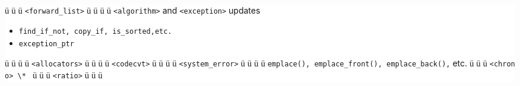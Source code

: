 <td><span style="line-height: 115%;font-family: Wingdings;font-size: 11pt">ü</span></td>
<td><span style="line-height: 115%;font-family: Wingdings;font-size: 11pt">ü</span></td>
<td><span style="line-height: 115%;font-family: Wingdings;font-size: 11pt">ü</span></td>
</tr>
<tr>
<td><code>&lt;forward_list&gt;</code></td>
<td><span style="line-height: 115%;font-family: Wingdings;font-size: 11pt">ü</span></td>
<td><span style="line-height: 115%;font-family: Wingdings;font-size: 11pt">ü</span></td>
<td><span style="line-height: 115%;font-family: Wingdings;font-size: 11pt">ü</span></td>
<td><span style="line-height: 115%;font-family: Wingdings;font-size: 11pt">ü</span></td>
</tr>
<tr>
<td><code>&lt;algorithm&gt;</code> and <code>&lt;exception&gt;</code> updates
<ul>
 	<li><code>find_if_not, copy_if, is_sorted,etc.</code></li>
 	<li><code>exception_ptr</code></li>
</ul>
</td>
<td><span style="line-height: 115%;font-family: Wingdings;font-size: 11pt">ü</span></td>
<td><span style="line-height: 115%;font-family: Wingdings;font-size: 11pt">ü</span></td>
<td><span style="line-height: 115%;font-family: Wingdings;font-size: 11pt">ü</span></td>
<td><span style="line-height: 115%;font-family: Wingdings;font-size: 11pt">ü</span></td>
</tr>
<tr>
<td><code>&lt;allocators&gt;</code></td>
<td><span style="line-height: 115%;font-family: Wingdings;font-size: 11pt">ü</span></td>
<td><span style="line-height: 115%;font-family: Wingdings;font-size: 11pt">ü</span></td>
<td><span style="line-height: 115%;font-family: Wingdings;font-size: 11pt">ü</span></td>
<td><span style="line-height: 115%;font-family: Wingdings;font-size: 11pt">ü</span></td>
</tr>
<tr>
<td><code>&lt;codecvt&gt;</code></td>
<td><span style="line-height: 115%;font-family: Wingdings;font-size: 11pt">ü</span></td>
<td><span style="line-height: 115%;font-family: Wingdings;font-size: 11pt">ü</span></td>
<td><span style="line-height: 115%;font-family: Wingdings;font-size: 11pt">ü</span></td>
<td><span style="line-height: 115%;font-family: Wingdings;font-size: 11pt">ü</span></td>
</tr>
<tr>
<td><code>&lt;system_error&gt;</code></td>
<td><span style="line-height: 115%;font-family: Wingdings;font-size: 11pt">ü</span></td>
<td><span style="line-height: 115%;font-family: Wingdings;font-size: 11pt">ü</span></td>
<td><span style="line-height: 115%;font-family: Wingdings;font-size: 11pt">ü</span></td>
<td><span style="line-height: 115%;font-family: Wingdings;font-size: 11pt">ü</span></td>
</tr>
<tr>
<td><code>emplace(), emplace_front(), emplace_back(),</code> etc.</td>
<td></td>
<td><span style="line-height: 115%;font-family: Wingdings;font-size: 11pt">ü</span></td>
<td><span style="line-height: 115%;font-family: Wingdings;font-size: 11pt">ü</span></td>
<td><span style="line-height: 115%;font-family: Wingdings;font-size: 11pt">ü</span></td>
</tr>
<tr>
<td><code>&lt;chrono&gt; \* </code></td>
<td></td>
<td><span style="line-height: 115%;font-family: Wingdings;font-size: 11pt">ü</span></td>
<td><span style="line-height: 115%;font-family: Wingdings;font-size: 11pt">ü</span></td>
<td><span style="line-height: 115%;font-family: Wingdings;font-size: 11pt">ü</span></td>
</tr>
<tr>
<td><code>&lt;ratio&gt;</code></td>
<td></td>
<td><span style="line-height: 115%;font-family: Wingdings;font-size: 11pt">ü</span></td>
<td><span style="line-height: 115%;font-family: Wingdings;font-size: 11pt">ü</span></td>
<td><span style="line-height: 115%;font-family: Wingdings;font-size: 11pt">ü</span></td>